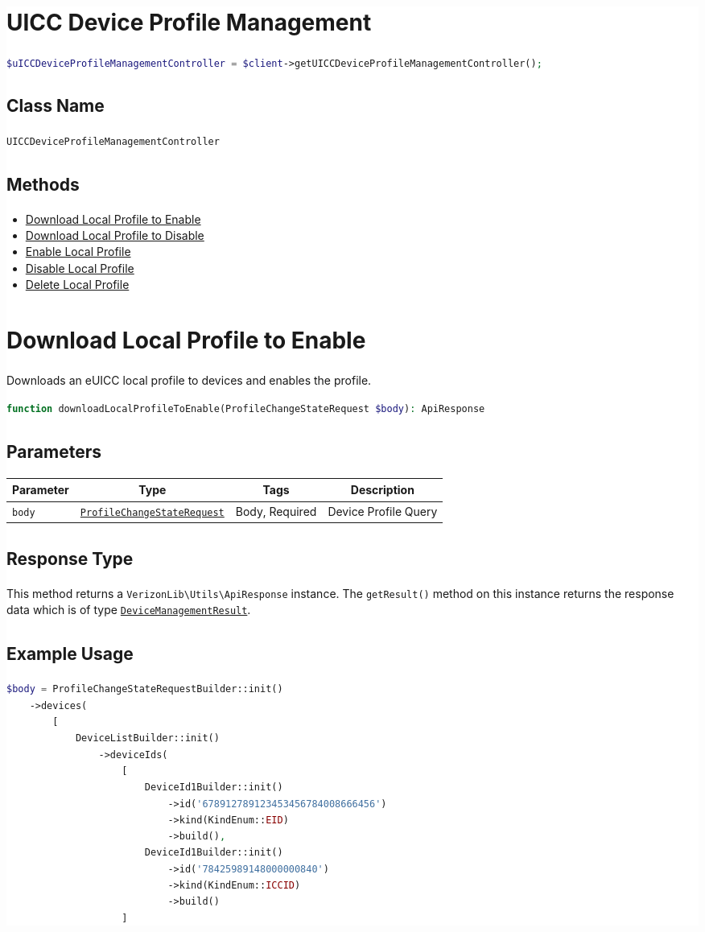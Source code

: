 # UICC Device Profile Management

```php
$uICCDeviceProfileManagementController = $client->getUICCDeviceProfileManagementController();
```

## Class Name

`UICCDeviceProfileManagementController`

## Methods

* [Download Local Profile to Enable](../../doc/controllers/uicc-device-profile-management.md#download-local-profile-to-enable)
* [Download Local Profile to Disable](../../doc/controllers/uicc-device-profile-management.md#download-local-profile-to-disable)
* [Enable Local Profile](../../doc/controllers/uicc-device-profile-management.md#enable-local-profile)
* [Disable Local Profile](../../doc/controllers/uicc-device-profile-management.md#disable-local-profile)
* [Delete Local Profile](../../doc/controllers/uicc-device-profile-management.md#delete-local-profile)


# Download Local Profile to Enable

Downloads an eUICC local profile to devices and enables the profile.

```php
function downloadLocalProfileToEnable(ProfileChangeStateRequest $body): ApiResponse
```

## Parameters

| Parameter | Type | Tags | Description |
|  --- | --- | --- | --- |
| `body` | [`ProfileChangeStateRequest`](../../doc/models/profile-change-state-request.md) | Body, Required | Device Profile Query |

## Response Type

This method returns a `VerizonLib\Utils\ApiResponse` instance. The `getResult()` method on this instance returns the response data which is of type [`DeviceManagementResult`](../../doc/models/device-management-result.md).

## Example Usage

```php
$body = ProfileChangeStateRequestBuilder::init()
    ->devices(
        [
            DeviceListBuilder::init()
                ->deviceIds(
                    [
                        DeviceId1Builder::init()
                            ->id('678912789123453456784008666456')
                            ->kind(KindEnum::EID)
                            ->build(),
                        DeviceId1Builder::init()
                            ->id('78425989148000000840')
                            ->kind(KindEnum::ICCID)
                            ->build()
                    ]
```